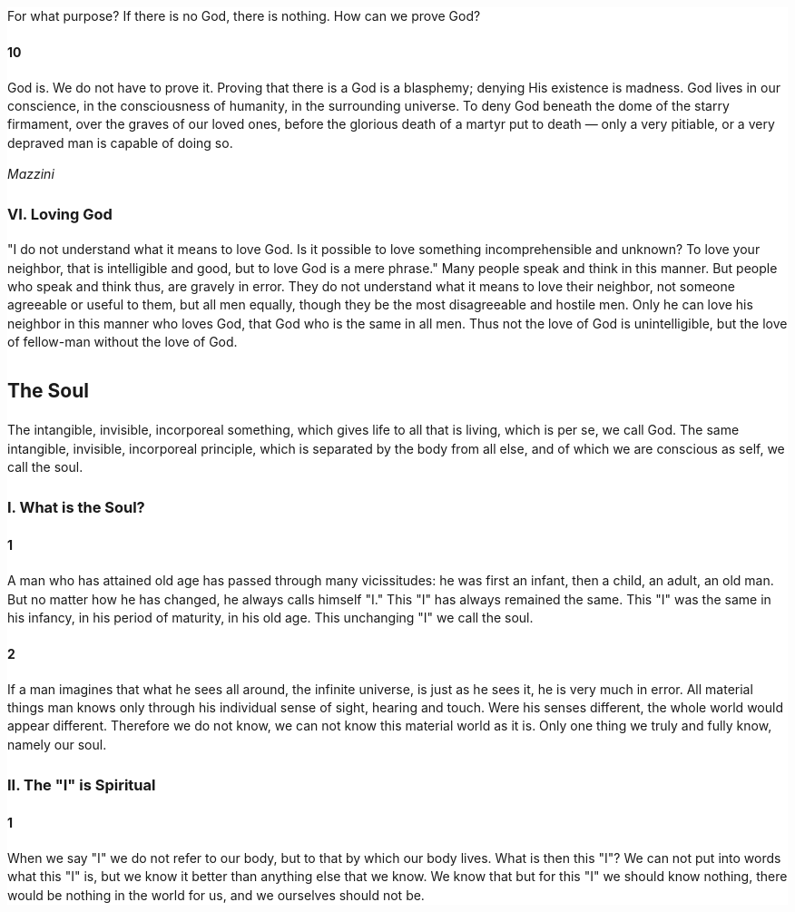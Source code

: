 For what purpose? If there is no God, there is nothing. How can we prove God?

#### 10

God is. We do not have to prove it. Proving that there is a God is a blasphemy; denying His existence is madness. God lives in our conscience, in the consciousness of humanity, in the surrounding universe. To deny God beneath the dome of the starry firmament, over the graves of our loved ones, before the glorious death of a martyr put to death — only a very pitiable, or a very depraved man is capable of doing so.

_Mazzini_

### VI. Loving God

"I do not understand what it means to love God. Is it possible to love something incomprehensible and unknown? To love your neighbor, that is intelligible and good, but to love God is a mere phrase." Many people speak and think in this manner. But people who speak and think thus, are gravely in error. They do not understand what it means to love their neighbor, not someone agreeable or useful to them, but all men equally, though they be the most disagreeable and hostile men. Only he can love his neighbor in this manner who loves God, that God who is the same in all men. Thus not the love of God is unintelligible, but the love of fellow-man without the love of God.

## The Soul

The intangible, invisible, incorporeal something, which gives life to all that is living, which is per se, we call God. The same intangible, invisible, incorporeal principle, which is separated by the body from all else, and of which we are conscious as self, we call the soul.

### I. What is the Soul?

#### 1

A man who has attained old age has passed through many vicissitudes: he was first an infant, then a child, an adult, an old man. But no matter how he has changed, he always calls himself "I." This "I" has always remained the same. This "I" was the same in his infancy, in his period of maturity, in his old age. This unchanging "I" we call the soul.

#### 2

If a man imagines that what he sees all around, the infinite universe, is just as he sees it, he is very much in error. All material things man knows only through his individual sense of sight, hearing and touch. Were his senses different, the whole world would appear different. Therefore we do not know, we can not know this material world as it is. Only one thing we truly and fully know, namely our soul.

### II. The "I" is Spiritual

#### 1

When we say "I" we do not refer to our body, but to that by which our body lives. What is then this "I"? We can not put into words what this "I" is, but we know it better than anything else that we know. We know that but for this "I" we should know nothing, there would be nothing in the world for us, and we ourselves should not be.
